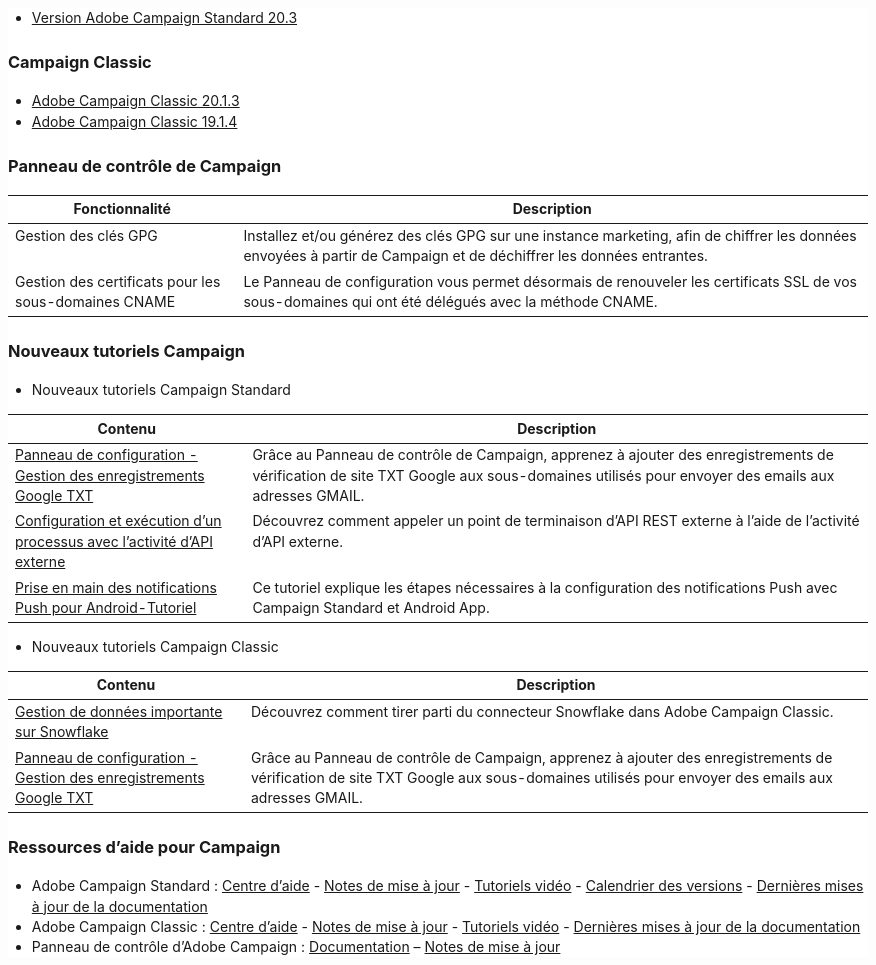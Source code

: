 * [Version Adobe Campaign Standard 20.3](https://docs.adobe.com/content/help/fr-FR/campaign-standard/using/release-notes/release-notes.html)

### Campaign Classic

* [Adobe Campaign Classic 20.1.3](https://docs.adobe.com/content/help/fr-FR/campaign-classic/using/release-notes/latest-release.html#release-20-1-3-build-9124)
* [Adobe Campaign Classic 19.1.4](https://docs.adobe.com/content/help/fr-FR/campaign-classic/using/release-notes/previous-releases/release--19-1.html#release-19-1-4-build-9032)

### Panneau de contrôle de Campaign

| Fonctionnalité | Description |
| -----------| ---------- |  
| Gestion des clés GPG | Installez et/ou générez des clés GPG sur une instance marketing, afin de chiffrer les données envoyées à partir de Campaign et de déchiffrer les données entrantes. |
| Gestion des certificats pour les sous-domaines CNAME | Le Panneau de configuration vous permet désormais de renouveler les certificats SSL de vos sous-domaines qui ont été délégués avec la méthode CNAME. |

### Nouveaux tutoriels Campaign

* Nouveaux tutoriels Campaign Standard

| Contenu | Description |
| -----------| ---------- |  
| [Panneau de configuration - Gestion des enregistrements Google TXT](https://docs.adobe.com/content/help/fr-FR/campaign-standard-learn/tutorials/administrating/control-panel/google-txt-record-management.html) | Grâce au Panneau de contrôle de Campaign, apprenez à ajouter des enregistrements de vérification de site TXT Google aux sous-domaines utilisés pour envoyer des emails aux adresses GMAIL. |
| [Configuration et exécution d’un processus avec l’activité d’API externe](https://docs.adobe.com/content/help/fr-FR/campaign-standard-learn/tutorials/managing-processes-and-data/data-management-activities/external-api-activity.html) | Découvrez comment appeler un point de terminaison d’API REST externe à l’aide de l’activité d’API externe. |
| [Prise en main des notifications Push pour Android-Tutoriel](https://docs.adobe.com/content/help/fr-FR/campaign-standard-learn/getting-started-with-push-notifications-android/introduction.html) | Ce tutoriel explique les étapes nécessaires à la configuration des notifications Push avec Campaign Standard et Android App. |

* Nouveaux tutoriels Campaign Classic

| Contenu | Description |
| -----------| ---------- |  
| [Gestion de données importante sur Snowflake](https://docs.adobe.com/content/help/en/campaign-classic-learn/tutorials/administrating/fda/big-data-segmentation-on-snowflake.html) | Découvrez comment tirer parti du connecteur Snowflake dans Adobe Campaign Classic. |
| [Panneau de configuration - Gestion des enregistrements Google TXT](https://docs.adobe.com/content/help/en/campaign-classic-learn/tutorials/administrating/control-panel-acc/google-txt-record-management.html) | Grâce au Panneau de contrôle de Campaign, apprenez à ajouter des enregistrements de vérification de site TXT Google aux sous-domaines utilisés pour envoyer des emails aux adresses GMAIL. |

### Ressources d’aide pour Campaign

* Adobe Campaign Standard : [Centre d’aide](https://docs.adobe.com/content/help/fr-FR/campaign-standard/using/campaign-standard-home.html) - [Notes de mise à jour](https://docs.adobe.com/content/help/en/campaign-standard/using/release-notes/release-notes.html) - [Tutoriels vidéo](https://docs.adobe.com/content/help/fr-FR/campaign-standard-learn/tutorials/overview.html) - [Calendrier des versions](https://docs.adobe.com/content/help/fr-FR/campaign-standard/using/release-notes/release-planning.html) - [Dernières mises à jour de la documentation](https://docs.adobe.com/content/help/fr-FR/campaign-standard/using/documentation-updates.html)
* Adobe Campaign Classic : [Centre d’aide](https://docs.adobe.com/content/help/fr-FR/campaign-classic/using/campaign-classic-home.html) - [Notes de mise à jour](https://docs.adobe.com/content/help/fr-FR/campaign-classic/using/release-notes/latest-release.html) - [Tutoriels vidéo](https://docs.adobe.com/content/help/fr-FR/campaign-classic-learn/tutorials/overview.html) - [Dernières mises à jour de la documentation](https://docs.adobe.com/content/help/fr-FR/campaign-classic/using/documentation-updates.html)
* Panneau de contrôle d’Adobe Campaign : [Documentation](https://docs.adobe.com/content/help/fr-FR/control-panel/using/control-panel-home.html) – [Notes de mise à jour](https://docs.adobe.com/content/help/fr-FR/control-panel/using/release-notes.html)
